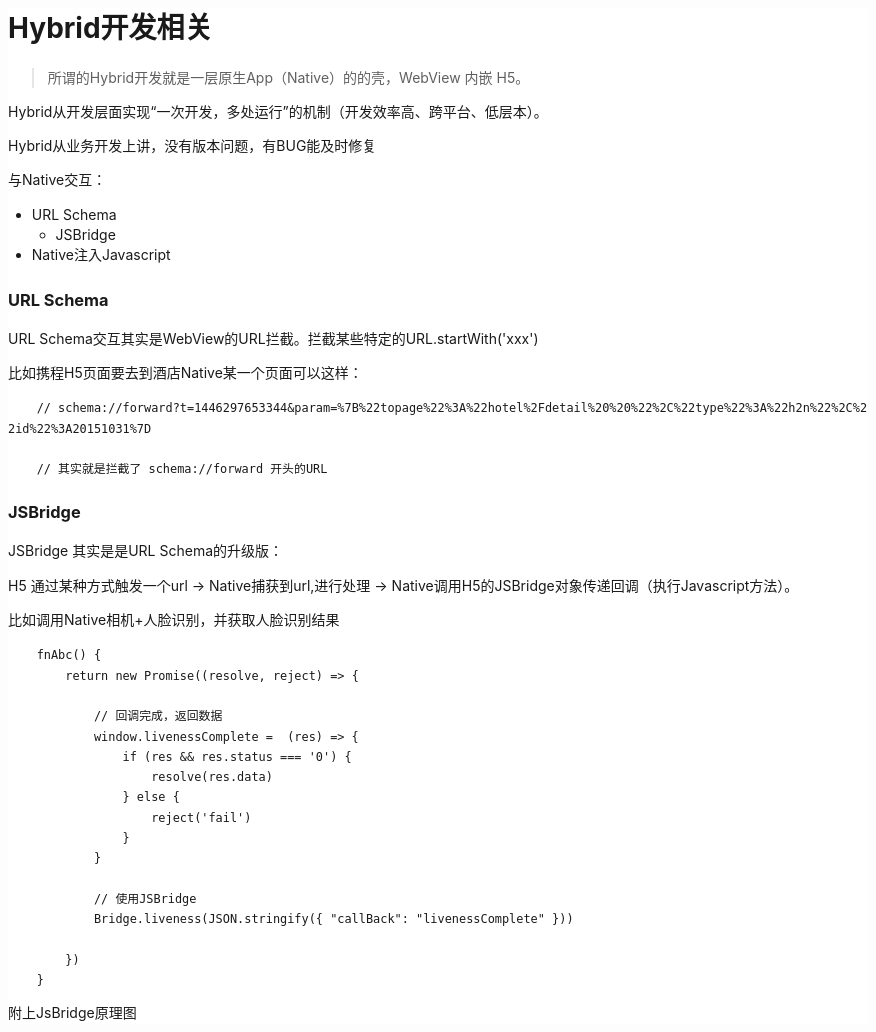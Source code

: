 # Hybrid开发相关

> 所谓的Hybrid开发就是一层原生App（Native）的的壳，WebView 内嵌 H5。

Hybrid从开发层面实现“一次开发，多处运行”的机制（开发效率高、跨平台、低层本）。

Hybrid从业务开发上讲，没有版本问题，有BUG能及时修复

与Native交互：
* URL Schema
  * JSBridge
* Native注入Javascript

### URL Schema

URL Schema交互其实是WebView的URL拦截。拦截某些特定的URL.startWith('xxx')

比如携程H5页面要去到酒店Native某一个页面可以这样：

```
    // schema://forward?t=1446297653344&param=%7B%22topage%22%3A%22hotel%2Fdetail%20%20%22%2C%22type%22%3A%22h2n%22%2C%22id%22%3A20151031%7D
    
    // 其实就是拦截了 schema://forward 开头的URL
```

### JSBridge

JSBridge 其实是是URL Schema的升级版：

H5 通过某种方式触发一个url -> Native捕获到url,进行处理 -> Native调用H5的JSBridge对象传递回调（执行Javascript方法）。

比如调用Native相机+人脸识别，并获取人脸识别结果

```
    fnAbc() {
        return new Promise((resolve, reject) => {

            // 回调完成，返回数据
            window.livenessComplete =  (res) => {
                if (res && res.status === '0') {
                    resolve(res.data)
                } else {
                    reject('fail')
                }
            }

            // 使用JSBridge
            Bridge.liveness(JSON.stringify({ "callBack": "livenessComplete" }))

        })
    }
```

附上JsBridge原理图
